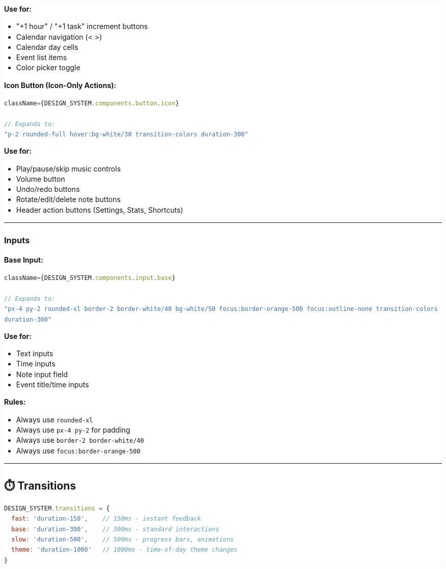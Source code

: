 **Use for:**
- "+1 hour" / "+1 task" increment buttons
- Calendar navigation (< >)
- Calendar day cells
- Event list items
- Color picker toggle

**Icon Button (Icon-Only Actions):**
```javascript
className={DESIGN_SYSTEM.components.button.icon}

// Expands to:
"p-2 rounded-full hover:bg-white/30 transition-colors duration-300"
```

**Use for:**
- Play/pause/skip music controls
- Volume button
- Undo/redo buttons
- Rotate/edit/delete note buttons
- Header action buttons (Settings, Stats, Shortcuts)

---

### Inputs

**Base Input:**
```javascript
className={DESIGN_SYSTEM.components.input.base}

// Expands to:
"px-4 py-2 rounded-xl border-2 border-white/40 bg-white/50 focus:border-orange-500 focus:outline-none transition-colors duration-300"
```

**Use for:**
- Text inputs
- Time inputs
- Note input field
- Event title/time inputs

**Rules:**
- Always use `rounded-xl`
- Always use `px-4 py-2` for padding
- Always use `border-2 border-white/40`
- Always use `focus:border-orange-500`

---

## ⏱️ Transitions

```javascript
DESIGN_SYSTEM.transitions = {
  fast: 'duration-150',    // 150ms - instant feedback
  base: 'duration-300',    // 300ms - standard interactions
  slow: 'duration-500',    // 500ms - progress bars, animations
  theme: 'duration-1000'   // 1000ms - time-of-day theme changes
}
```
